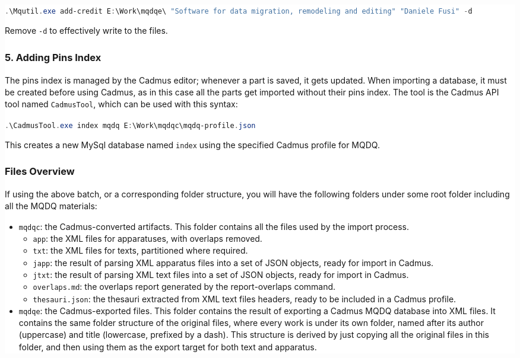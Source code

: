 ```ps1
.\Mqutil.exe add-credit E:\Work\mqdqe\ "Software for data migration, remodeling and editing" "Daniele Fusi" -d
```

Remove `-d` to effectively write to the files.

### 5. Adding Pins Index

The pins index is managed by the Cadmus editor; whenever a part is saved, it gets updated. When importing a database, it must be created before using Cadmus, as in this case all the parts get imported without their pins index. The tool is the Cadmus API tool named `CadmusTool`, which can be used with this syntax:

```ps1
.\CadmusTool.exe index mqdq E:\Work\mqdqc\mqdq-profile.json
```

This creates a new MySql database named `index` using the specified Cadmus profile for MQDQ.

### Files Overview

If using the above batch, or a corresponding folder structure, you will have the following folders under some root folder including all the MQDQ materials:

- `mqdqc`: the Cadmus-converted artifacts. This folder contains all the files used by the import process.
  - `app`: the XML files for apparatuses, with overlaps removed.
  - `txt`: the XML files for texts, partitioned where required.
  - `japp`: the result of parsing XML apparatus files into a set of JSON objects, ready for import in Cadmus.
  - `jtxt`: the result of parsing XML text files into a set of JSON objects, ready for import in Cadmus.
  - `overlaps.md`: the overlaps report generated by the report-overlaps command.
  - `thesauri.json`: the thesauri extracted from XML text files headers, ready to be included in a Cadmus profile.
- `mqdqe`: the Cadmus-exported files. This folder contains the result of exporting a Cadmus MQDQ database into XML files. It contains the same folder structure of the original files, where every work is under its own folder, named after its author (uppercase) and title (lowercase, prefixed by a dash). This structure is derived by just copying all the original files in this folder, and then using them as the export target for both text and apparatus.
